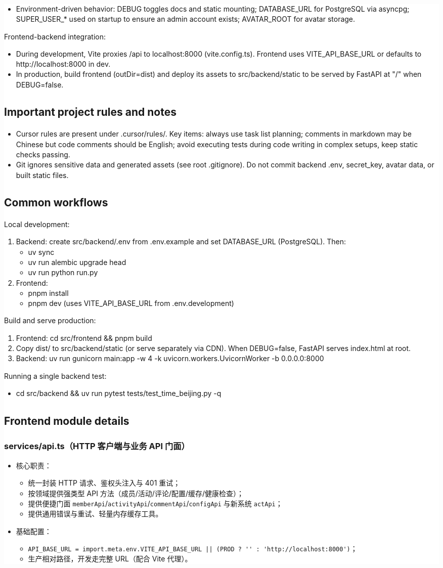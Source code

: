 - Environment-driven behavior: DEBUG toggles docs and static mounting; DATABASE_URL for PostgreSQL via asyncpg; SUPER_USER_* used on startup to ensure an admin account exists; AVATAR_ROOT for avatar storage.

Frontend-backend integration:
- During development, Vite proxies /api to localhost:8000 (vite.config.ts). Frontend uses VITE_API_BASE_URL or defaults to http://localhost:8000 in dev.
- In production, build frontend (outDir=dist) and deploy its assets to src/backend/static to be served by FastAPI at "/" when DEBUG=false.

## Important project rules and notes

- Cursor rules are present under .cursor/rules/. Key items: always use task list planning; comments in markdown may be Chinese but code comments should be English; avoid executing tests during code writing in complex setups, keep static checks passing.
- Git ignores sensitive data and generated assets (see root .gitignore). Do not commit backend .env, secret_key, avatar data, or built static files.

## Common workflows

Local development:
1) Backend: create src/backend/.env from .env.example and set DATABASE_URL (PostgreSQL). Then:
   - uv sync
   - uv run alembic upgrade head
   - uv run python run.py
2) Frontend:
   - pnpm install
   - pnpm dev (uses VITE_API_BASE_URL from .env.development)

Build and serve production:
1) Frontend: cd src/frontend && pnpm build
2) Copy dist/ to src/backend/static (or serve separately via CDN). When DEBUG=false, FastAPI serves index.html at root.
3) Backend: uv run gunicorn main:app -w 4 -k uvicorn.workers.UvicornWorker -b 0.0.0.0:8000

Running a single backend test:
- cd src/backend && uv run pytest tests/test_time_beijing.py -q

## Frontend module details

### services/api.ts（HTTP 客户端与业务 API 门面）

- 核心职责：
  - 统一封装 HTTP 请求、鉴权头注入与 401 重试；
  - 按领域提供强类型 API 方法（成员/活动/评论/配置/缓存/健康检查）；
  - 提供便捷门面 `memberApi`/`activityApi`/`commentApi`/`configApi` 与新系统 `actApi`；
  - 提供通用错误与重试、轻量内存缓存工具。

- 基础配置：
  - `API_BASE_URL = import.meta.env.VITE_API_BASE_URL || (PROD ? '' : 'http://localhost:8000')`；
  - 生产相对路径，开发走完整 URL（配合 Vite 代理）。

